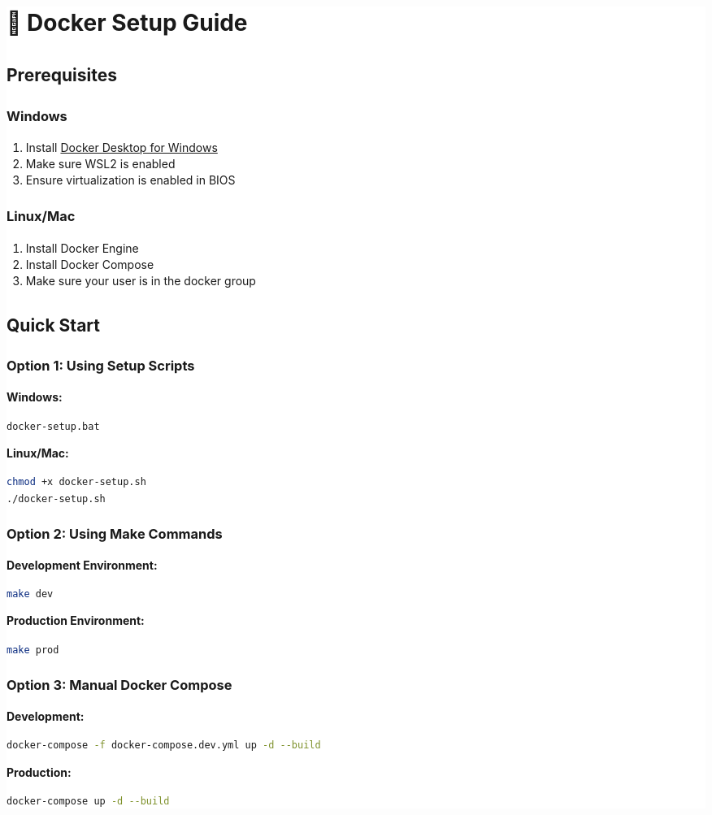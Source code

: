 # 🐳 Docker Setup Guide

## Prerequisites

### Windows
1. Install [Docker Desktop for Windows](https://www.docker.com/products/docker-desktop)
2. Make sure WSL2 is enabled
3. Ensure virtualization is enabled in BIOS

### Linux/Mac
1. Install Docker Engine
2. Install Docker Compose
3. Make sure your user is in the docker group

## Quick Start

### Option 1: Using Setup Scripts

**Windows:**
```cmd
docker-setup.bat
```

**Linux/Mac:**
```bash
chmod +x docker-setup.sh
./docker-setup.sh
```

### Option 2: Using Make Commands

**Development Environment:**
```bash
make dev
```

**Production Environment:**
```bash
make prod
```

### Option 3: Manual Docker Compose

**Development:**
```bash
docker-compose -f docker-compose.dev.yml up -d --build
```

**Production:**
```bash
docker-compose up -d --build
```

